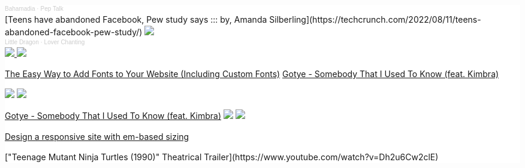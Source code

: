 <iframe width="100%" height="300" scrolling="no" frameborder="no" allow="autoplay" src="https://w.soundcloud.com/player/?url=https%3A//api.soundcloud.com/tracks/488311404&color=%23bf3d2d&auto_play=false&hide_related=false&show_comments=true&show_user=true&show_reposts=false&show_teaser=true&visual=true"></iframe><div style="font-size: 10px; color: #cccccc;line-break: anywhere;word-break: normal;overflow: hidden;white-space: nowrap;text-overflow: ellipsis; font-family: Interstate,Lucida Grande,Lucida Sans Unicode,Lucida Sans,Garuda,Verdana,Tahoma,sans-serif;font-weight: 100;"><a href="https://soundcloud.com/bahamadia" title="Bahamadia" target="_blank" style="color: #cccccc; text-decoration: none;">Bahamadia</a> · <a href="https://soundcloud.com/bahamadia/pep-talk" title="Pep Talk" target="_blank" style="color: #cccccc; text-decoration: none;">Pep Talk</a></div>
[Teens have abandoned Facebook, Pew study says ::: by, Amanda Silberling](https://techcrunch.com/2022/08/11/teens-abandoned-facebook-pew-study/)

<img src="https://pbs.twimg.com/media/DhVpEPHWsAEgRTR?format=jpg&name=4096x4096">
<iframe width="100%" height="480" src="https://www.youtube.com/embed/6VCdJyOAQYM" title="Arrested Development - Tennessee" frameborder="0" allow="accelerometer; autoplay; clipboard-write; encrypted-media; gyroscope; picture-in-picture" allowfullscreen></iframe>
<iframe width="100%" height="300" scrolling="no" frameborder="no" allow="autoplay" src="https://w.soundcloud.com/player/?url=https%3A//api.soundcloud.com/tracks/511197930&color=%237d4c1d&auto_play=false&hide_related=false&show_comments=true&show_user=true&show_reposts=false&show_teaser=true&visual=true"></iframe><div style="font-size: 10px; color: #cccccc;line-break: anywhere;word-break: normal;overflow: hidden;white-space: nowrap;text-overflow: ellipsis; font-family: Interstate,Lucida Grande,Lucida Sans Unicode,Lucida Sans,Garuda,Verdana,Tahoma,sans-serif;font-weight: 100;"><a href="https://soundcloud.com/littledragon" title="Little Dragon" target="_blank" style="color: #cccccc; text-decoration: none;">Little Dragon</a> · <a href="https://soundcloud.com/littledragon/lover-chanting" title="Lover Chanting" target="_blank" style="color: #cccccc; text-decoration: none;">Lover Chanting</a></div>
<iframe width="100%" height="480" src="https://www.youtube.com/embed/yiSTcdi82S0" title="Little Dragon - Lover Chanting (Official Video)" frameborder="0" allow="accelerometer; autoplay; clipboard-write; encrypted-media; gyroscope; picture-in-picture" allowfullscreen></iframe>
<a alt="Remember_JUNE10th2019_YOU_LEFT_ME_AT_THE_ALTER_DUDE" href="https://youtu.be/fxApX5THqbA"><img src="https://www.typedifferent.com/fonts/bd_algebra/bd_algebra_example2.jpg" > </a>
<a alt="Remember_JUNE10th2019_YOU_LEFT_ME_AT_THE_ALTER_DUDE" href="https://youtu.be/fxApX5THqbA"><img src="https://www.typedifferent.com/fonts/bd_algebra/bd_algebra_example1.jpg" > </a>

[The Easy Way to Add Fonts to Your Website (Including Custom Fonts)](https://www.pagecloud.com/blog/how-to-add-custom-fonts-to-any-website)
[Gotye - Somebody That I Used To Know (feat. Kimbra)](https://www.youtube.com/watch?v=8UVNT4wvIGY)

<img src="https://www.typedifferent.com/fonts/bd_alustar/bd_alustar_example1.jpg">
<img src="https://www.typedifferent.com/fonts/bd_alustar/bd_alustar_example2.jpg">



[Gotye - Somebody That I Used To Know (feat. Kimbra)](https://www.youtube.com/watch?v=8UVNT4wvIGY)
<img src="https://www.typedifferent.com/fonts/bd_doomed/bd_doomed_example1.jpg">
<img src="https://www.typedifferent.com/fonts/bd_doomed/bd_doomed_example2.jpg" >

<iframe width="100%" height="480" src="https://www.youtube.com/embed/Zi_XLOBDo_Y" title="Michael Jackson - Billie Jean (Official Video)" frameborder="0" allow="accelerometer; autoplay; clipboard-write; encrypted-media; gyroscope; picture-in-picture" allowfullscreen></iframe>

[Design a responsive site with em-based sizing](https://www.creativebloq.com/how-to/design-a-responsive-site-with-em-based-sizing)
<iframe width="100%" height="611" src="https://www.youtube.com/embed/7xxgRUyzgs0" title="Living Colour - Cult Of Personality (Official Video)" frameborder="0" allow="accelerometer; autoplay; clipboard-write; encrypted-media; gyroscope; picture-in-picture" allowfullscreen></iframe>
["Teenage Mutant Ninja Turtles (1990)" Theatrical Trailer](https://www.youtube.com/watch?v=Dh2u6Cw2clE)
<iframe width="100%" height="458" src="https://www.youtube.com/embed/DzkhVVFRIIg" title="Crouching Tiger, Hidden Dragon: Jen vs. Shu Lien Sword Fight (Michelle Yeoh Fight Scene)" frameborder="0" allow="accelerometer; autoplay; clipboard-write; encrypted-media; gyroscope; picture-in-picture" allowfullscreen></iframe>
<iframe width="631" height="355" src="https://www.youtube.com/embed/omuNJ0d1Q7Q" title="Crouching Tiger, Hidden Dragon: Jade Fox Fight Scene" frameborder="0" allow="accelerometer; autoplay; clipboard-write; encrypted-media; gyroscope; picture-in-picture" allowfullscreen></iframe>